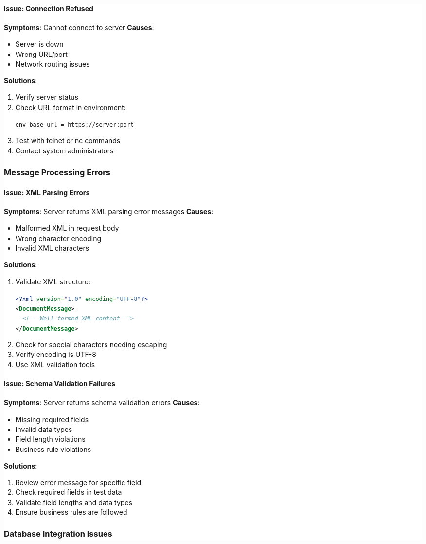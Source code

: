 #### Issue: Connection Refused
**Symptoms**: Cannot connect to server
**Causes**:
- Server is down
- Wrong URL/port
- Network routing issues

**Solutions**:
1. Verify server status
2. Check URL format in environment:
   ```
   env_base_url = https://server:port
   ```
3. Test with telnet or nc commands
4. Contact system administrators

### Message Processing Errors

#### Issue: XML Parsing Errors
**Symptoms**: Server returns XML parsing error messages
**Causes**:
- Malformed XML in request body
- Wrong character encoding
- Invalid XML characters

**Solutions**:
1. Validate XML structure:
   ```xml
   <?xml version="1.0" encoding="UTF-8"?>
   <DocumentMessage>
     <!-- Well-formed XML content -->
   </DocumentMessage>
   ```
2. Check for special characters needing escaping
3. Verify encoding is UTF-8
4. Use XML validation tools

#### Issue: Schema Validation Failures
**Symptoms**: Server returns schema validation errors
**Causes**:
- Missing required fields
- Invalid data types
- Field length violations
- Business rule violations

**Solutions**:
1. Review error message for specific field
2. Check required fields in test data
3. Validate field lengths and data types
4. Ensure business rules are followed

### Database Integration Issues
